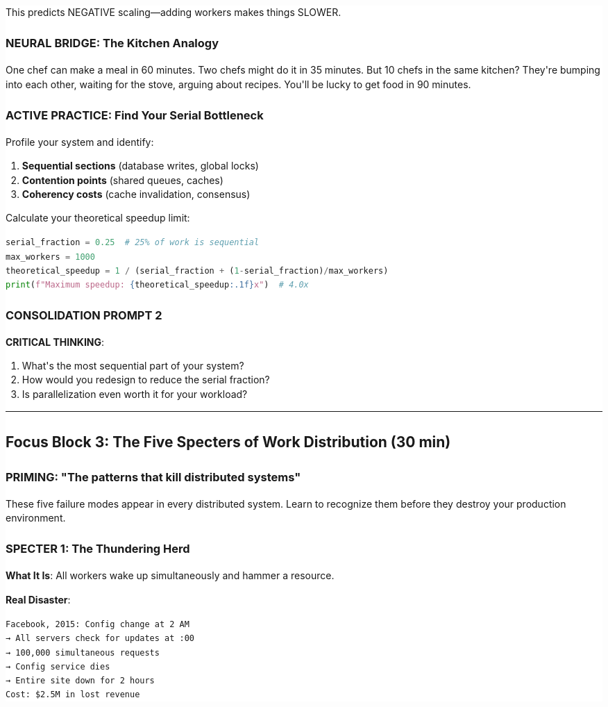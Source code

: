This predicts NEGATIVE scaling—adding workers makes things SLOWER.

### NEURAL BRIDGE: The Kitchen Analogy

One chef can make a meal in 60 minutes. Two chefs might do it in 35 minutes. But 10 chefs in the same kitchen? They're bumping into each other, waiting for the stove, arguing about recipes. You'll be lucky to get food in 90 minutes.

### ACTIVE PRACTICE: Find Your Serial Bottleneck

Profile your system and identify:
1. **Sequential sections** (database writes, global locks)
2. **Contention points** (shared queues, caches)
3. **Coherency costs** (cache invalidation, consensus)

Calculate your theoretical speedup limit:
```python
serial_fraction = 0.25  # 25% of work is sequential
max_workers = 1000
theoretical_speedup = 1 / (serial_fraction + (1-serial_fraction)/max_workers)
print(f"Maximum speedup: {theoretical_speedup:.1f}x")  # 4.0x
```

### CONSOLIDATION PROMPT 2

**CRITICAL THINKING**:
1. What's the most sequential part of your system?
2. How would you redesign to reduce the serial fraction?
3. Is parallelization even worth it for your workload?

---

## Focus Block 3: The Five Specters of Work Distribution (30 min)

### PRIMING: "The patterns that kill distributed systems"

These five failure modes appear in every distributed system. Learn to recognize them before they destroy your production environment.

### SPECTER 1: The Thundering Herd

**What It Is**: All workers wake up simultaneously and hammer a resource.

**Real Disaster**: 
```
Facebook, 2015: Config change at 2 AM
→ All servers check for updates at :00
→ 100,000 simultaneous requests
→ Config service dies
→ Entire site down for 2 hours
Cost: $2.5M in lost revenue
```
